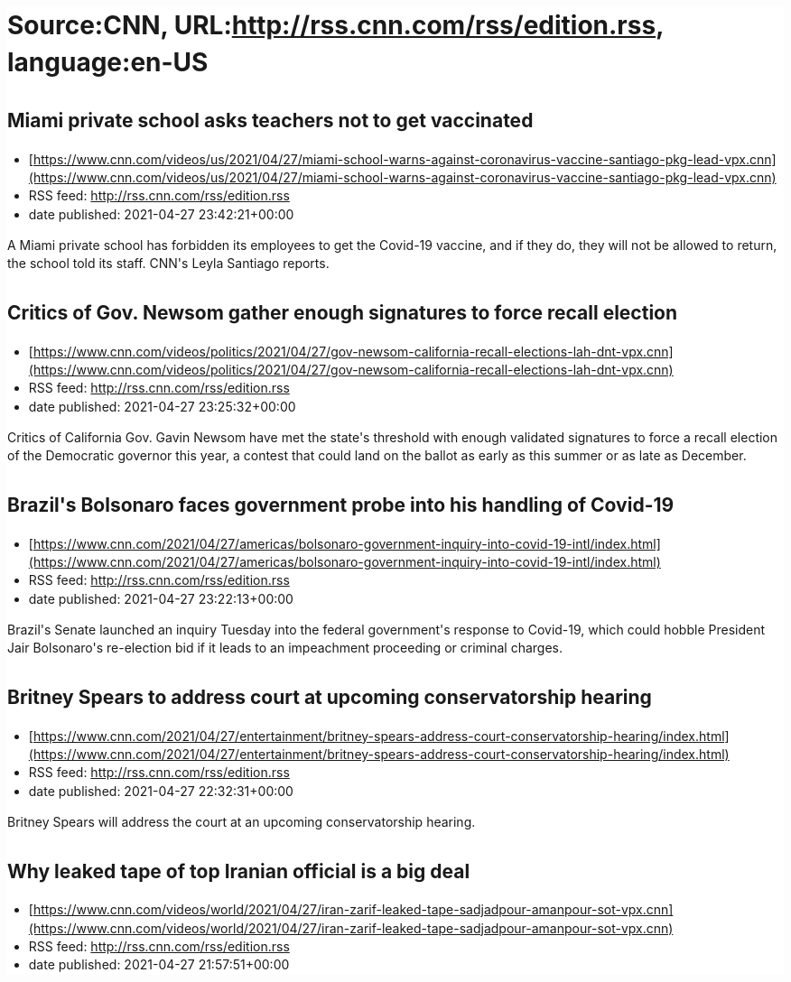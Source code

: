 # Source:CNN, URL:http://rss.cnn.com/rss/edition.rss, language:en-US

## Miami private school asks teachers not to get vaccinated
 - [https://www.cnn.com/videos/us/2021/04/27/miami-school-warns-against-coronavirus-vaccine-santiago-pkg-lead-vpx.cnn](https://www.cnn.com/videos/us/2021/04/27/miami-school-warns-against-coronavirus-vaccine-santiago-pkg-lead-vpx.cnn)
 - RSS feed: http://rss.cnn.com/rss/edition.rss
 - date published: 2021-04-27 23:42:21+00:00

A Miami private school has forbidden its employees to get the Covid-19 vaccine, and if they do, they will not be allowed to return, the school told its staff. CNN's Leyla Santiago reports.

## Critics of Gov. Newsom gather enough signatures to force recall election
 - [https://www.cnn.com/videos/politics/2021/04/27/gov-newsom-california-recall-elections-lah-dnt-vpx.cnn](https://www.cnn.com/videos/politics/2021/04/27/gov-newsom-california-recall-elections-lah-dnt-vpx.cnn)
 - RSS feed: http://rss.cnn.com/rss/edition.rss
 - date published: 2021-04-27 23:25:32+00:00

Critics of California Gov. Gavin Newsom have met the state's threshold with enough validated signatures to force a recall election of the Democratic governor this year, a contest that could land on the ballot as early as this summer or as late as December.

## Brazil's Bolsonaro faces government probe into his handling of Covid-19
 - [https://www.cnn.com/2021/04/27/americas/bolsonaro-government-inquiry-into-covid-19-intl/index.html](https://www.cnn.com/2021/04/27/americas/bolsonaro-government-inquiry-into-covid-19-intl/index.html)
 - RSS feed: http://rss.cnn.com/rss/edition.rss
 - date published: 2021-04-27 23:22:13+00:00

Brazil's Senate launched an inquiry Tuesday into the federal government's response to Covid-19, which could hobble President Jair Bolsonaro's re-election bid if it leads to an impeachment proceeding or criminal charges.

## Britney Spears to address court at upcoming conservatorship hearing
 - [https://www.cnn.com/2021/04/27/entertainment/britney-spears-address-court-conservatorship-hearing/index.html](https://www.cnn.com/2021/04/27/entertainment/britney-spears-address-court-conservatorship-hearing/index.html)
 - RSS feed: http://rss.cnn.com/rss/edition.rss
 - date published: 2021-04-27 22:32:31+00:00

Britney Spears will address the court at an upcoming conservatorship hearing.

## Why leaked tape of top Iranian official is a big deal
 - [https://www.cnn.com/videos/world/2021/04/27/iran-zarif-leaked-tape-sadjadpour-amanpour-sot-vpx.cnn](https://www.cnn.com/videos/world/2021/04/27/iran-zarif-leaked-tape-sadjadpour-amanpour-sot-vpx.cnn)
 - RSS feed: http://rss.cnn.com/rss/edition.rss
 - date published: 2021-04-27 21:57:51+00:00
